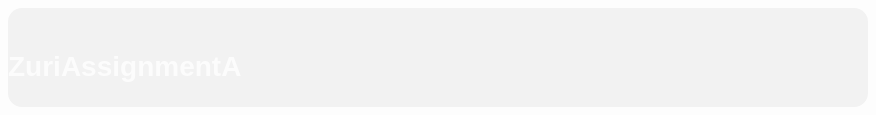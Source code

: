 # ZuriAssignmentA
<!DOCTYPE html>
<html>
<head>
<meta charset="UFT-8">
<meta name="viewport" 
content="width=device-width,
initial-scale=1"> 
<title>Index</title>
<link rel="preconnect" href="https://fonts.googleapis.com">
<link rel="preconnect" href="https://fonts.gstatic.com" crossorigin>
<link href="https://fonts.googleapis.com/css2?family=Lexend+Deca&family=Poppins:wght@400;500;700&display=swap" rel="stylesheet">


<link rel="preconnect" href="https://fonts.googleapis.com">
<link rel="preconnect" href="https://fonts.gstatic.com" crossorigin>
<link href="https://fonts.googleapis.com/css2?family=Big+Shoulders+Display:wght@700&family=Lexend+Deca&family=Poppins:wght@400;500;700&display=swap" rel="stylesheet">
<style>
body {
display: flex;
color:hsla(0, 0%, 100%, 0.75);
width:auto;
height:100%;
border-radius: 1em;
margin: 10%;
background-color:hsl(0, 0%, 95%);
font-family: 'Big Shoulders Display', cursive;
font-family: 'Lexend Deca', sans-serif;
}

h1{
color:hsl(0, 0%, 95%);
} 

input {
border:1px solid;
border-radius: 50px;
padding: .5em 1em;
margin: .5em;
background-color:hsl(0, 0%, 95%);
}

#sedans{
background-color:hsl(31, 77%, 52%);
padding: 30px;
}
#sedans>input{
color:hsl(31, 77%, 52%);
}
